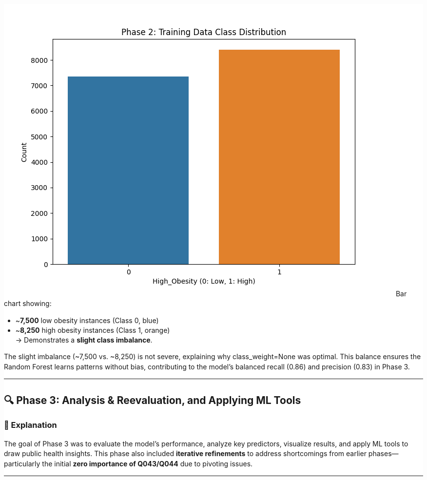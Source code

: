 ![Alt text](imgs/phase2_class_balance.png)
  Bar chart showing:
  - ~**7,500** low obesity instances (Class 0, blue)
  - ~**8,250** high obesity instances (Class 1, orange)  
  → Demonstrates a **slight class imbalance**.

  The slight imbalance (~7,500 vs. ~8,250) is not severe, explaining why class_weight=None was optimal. This balance ensures the Random Forest learns patterns without bias, contributing to the model’s balanced recall (0.86) and precision (0.83) in Phase 3.

---

## 🔍 Phase 3: Analysis & Reevaluation, and Applying ML Tools

### 📌 Explanation

The goal of Phase 3 was to evaluate the model’s performance, analyze key predictors, visualize results, and apply ML tools to draw public health insights. This phase also included **iterative refinements** to address shortcomings from earlier phases—particularly the initial **zero importance of Q043/Q044** due to pivoting issues.

---